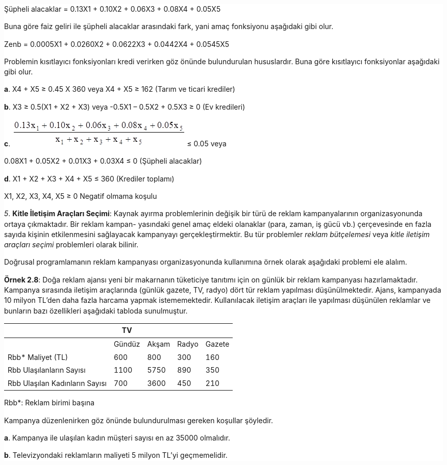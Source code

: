 Şüpheli alacaklar = 0.13X1 + 0.10X2 + 0.06X3 + 0.08X4 + 0.05X5

Buna göre faiz geliri ile şüpheli alacaklar arasındaki fark, yani amaç
fonksiyonu aşağıdaki gibi olur.

Zenb = 0.0005X1 + 0.0260X2 + 0.0622X3 + 0.0442X4 + 0.0545X5

Problemin kısıtlayıcı fonksiyonları kredi verirken göz önünde bulundurulan
hususlardır. Buna göre kısıtlayıcı fonksiyonlar aşağıdaki gibi olur.

**a**. X4 + X5 ≥ 0.45 X 360 veya X4 + X5 ≥ 162 (Tarım ve ticari krediler)

**b**. X3 ≥ 0.5(X1 + X2 + X3) veya -0.5X1 – 0.5X2 + 0.5X3 ≥ 0 (Ev kredileri)

**c**. ![](media/e53fa7f0a54a0867f8faf852f86d303e.png)≤ 0.05 veya

0.08X1 + 0.05X2 + 0.01X3 + 0.03X4 ≤ 0 (Şüpheli alacaklar)

**d**. X1 + X2 + X3 + X4 + X5 ≤ 360 (Krediler toplamı)

X1, X2, X3, X4, X5 ≥ 0 Negatif olmama koşulu

*5*. **Kitle İletişim Araçları Seçimi**: Kaynak ayırma problemlerinin değişik
bir türü de reklam kampanyalarının organizasyonunda ortaya çıkmaktadır. Bir
reklam kampan- yasındaki genel amaç eldeki olanaklar (para, zaman, iş gücü vb.)
çerçevesinde en fazla sayıda kişinin etkilenmesini sağlayacak kampanyayı
gerçekleştirmektir. Bu tür problemler *reklam bütçelemesi* veya *kitle iletişim
araçları seçimi* problemleri olarak bilinir.

Doğrusal programlamanın reklam kampanyası organizasyonunda kullanımına örnek
olarak aşağıdaki problemi ele alalım.

**Örnek 2.8**: Doğa reklam ajansı yeni bir makarnanın tüketiciye tanıtımı için
on günlük bir reklam kampanyası hazırlamaktadır. Kampanya sırasında iletişim
araçlarında (günlük gazete, TV, radyo) dört tür reklam yapılması
düşünülmektedir. Ajans, kampanyada 10 milyon TL’den daha fazla harcama yapmak
istememektedir. Kullanılacak iletişim araçları ile yapılması düşünülen reklamlar
ve bunların bazı özellikleri aşağıdaki tabloda sunulmuştur.

|                                | TV     |       |       |        |
|--------------------------------|--------|-------|-------|--------|
|                                | Gündüz | Akşam | Radyo | Gazete |
| Rbb\* Maliyet (TL)             |  600   |  800  | 300   | 160    |
| Rbb Ulaşılanların Sayısı       | 1100   | 5750  | 890   | 350    |
| Rbb Ulaşılan Kadınların Sayısı | 700    | 3600  | 450   | 210    |

Rbb\*: Reklam birimi başına

Kampanya düzenlenirken göz önünde bulundurulması gereken koşullar şöyledir.

**a**. Kampanya ile ulaşılan kadın müşteri sayısı en az 35000 olmalıdır.

**b**. Televizyondaki reklamların maliyeti 5 milyon TL’yi geçmemelidir.
